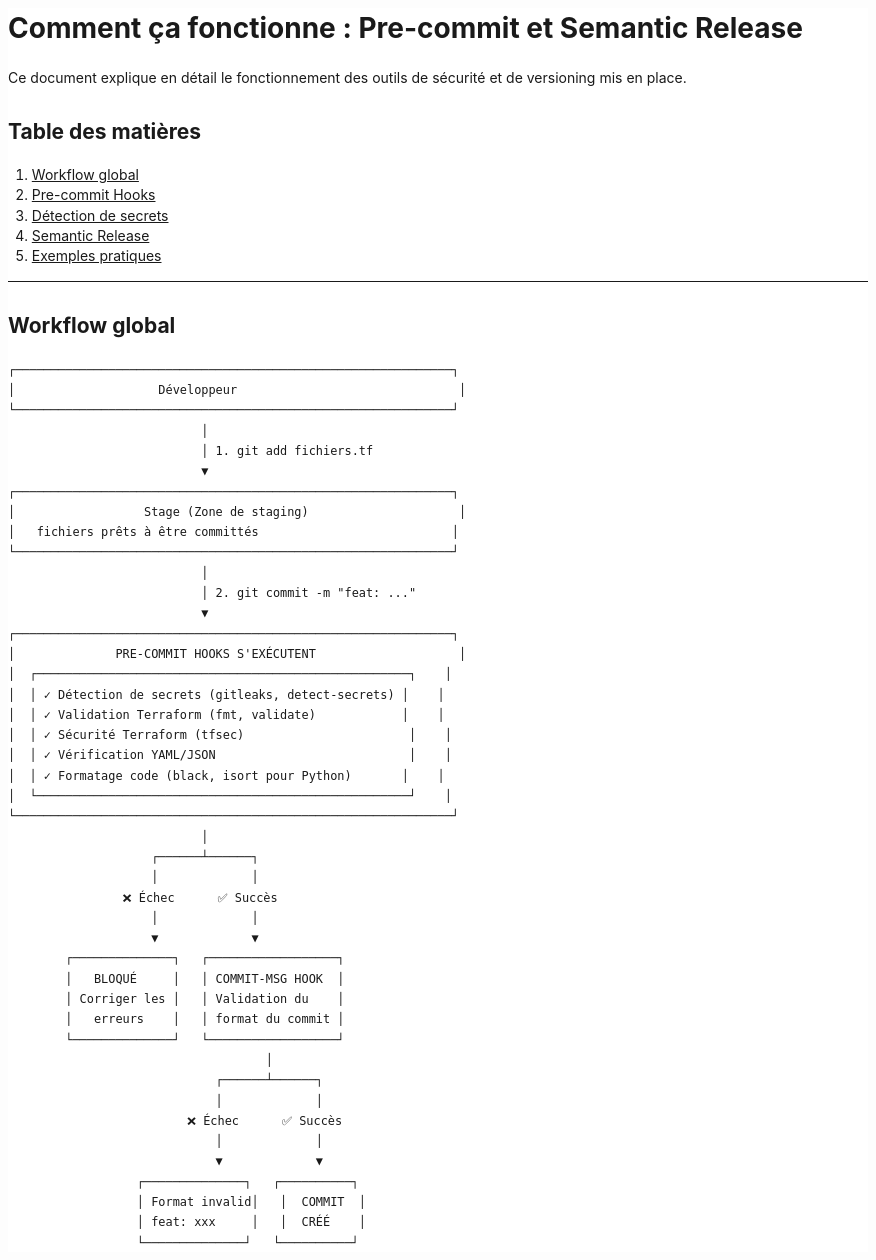 # Comment ça fonctionne : Pre-commit et Semantic Release

Ce document explique en détail le fonctionnement des outils de sécurité et de versioning mis en place.

## Table des matières

1. [Workflow global](#workflow-global)
2. [Pre-commit Hooks](#pre-commit-hooks)
3. [Détection de secrets](#détection-de-secrets)
4. [Semantic Release](#semantic-release)
5. [Exemples pratiques](#exemples-pratiques)

---

## Workflow global

```
┌─────────────────────────────────────────────────────────────┐
│                    Développeur                               │
└─────────────────────────────────────────────────────────────┘
                           │
                           │ 1. git add fichiers.tf
                           ▼
┌─────────────────────────────────────────────────────────────┐
│                  Stage (Zone de staging)                     │
│   fichiers prêts à être committés                           │
└─────────────────────────────────────────────────────────────┘
                           │
                           │ 2. git commit -m "feat: ..."
                           ▼
┌─────────────────────────────────────────────────────────────┐
│              PRE-COMMIT HOOKS S'EXÉCUTENT                    │
│  ┌────────────────────────────────────────────────────┐    │
│  │ ✓ Détection de secrets (gitleaks, detect-secrets) │    │
│  │ ✓ Validation Terraform (fmt, validate)            │    │
│  │ ✓ Sécurité Terraform (tfsec)                       │    │
│  │ ✓ Vérification YAML/JSON                           │    │
│  │ ✓ Formatage code (black, isort pour Python)       │    │
│  └────────────────────────────────────────────────────┘    │
└─────────────────────────────────────────────────────────────┘
                           │
                    ┌──────┴──────┐
                    │             │
                ❌ Échec      ✅ Succès
                    │             │
                    ▼             ▼
        ┌──────────────┐   ┌──────────────────┐
        │   BLOQUÉ     │   │ COMMIT-MSG HOOK  │
        │ Corriger les │   │ Validation du    │
        │   erreurs    │   │ format du commit │
        └──────────────┘   └──────────────────┘
                                    │
                             ┌──────┴──────┐
                             │             │
                         ❌ Échec      ✅ Succès
                             │             │
                             ▼             ▼
                  ┌──────────────┐   ┌──────────┐
                  │ Format invalid│   │  COMMIT  │
                  │ feat: xxx     │   │  CRÉÉ    │
                  └──────────────┘   └──────────┘
```